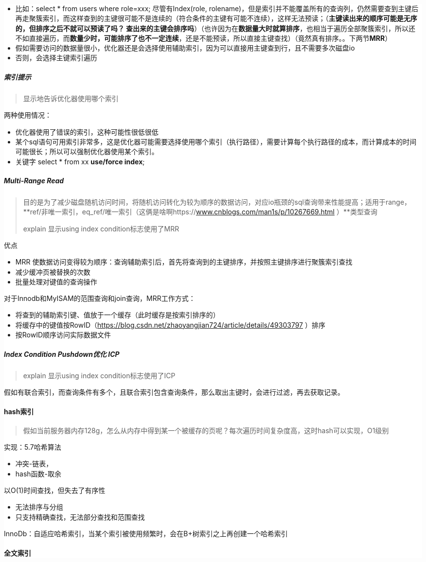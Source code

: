 - 比如：select * from users where role=xxx; 尽管有Index(role, rolename)，但是索引并不能覆盖所有的查询列，仍然需要查到主键后再走聚簇索引，而这样查到的主键很可能不是连续的（符合条件的主键有可能不连续），这样无法预读；（**主键读出来的顺序可能是无序的，但排序之后不就可以预读了吗？ 查出来的主键会排序吗**）（也许因为在**数据量大时就算排序**，也相当于遍历全部聚簇索引，所以还不如直接遍历，而**数量少时，可能排序了也不一定连续**，还是不能预读，所以直接主键查找）（竟然真有排序。。下两节**MRR**）
- 假如需要访问的数据量很小，优化器还是会选择使用辅助索引，因为可以直接用主键查到行，且不需要多次磁盘io
- 否则，会选择主键索引遍历

##### 索引提示

> 显示地告诉优化器使用哪个索引

两种使用情况：

- 优化器使用了错误的索引，这种可能性很低很低
- 某个sql语句可用索引非常多，这是优化器可能需要选择使用哪个索引（执行路径），需要计算每个执行路径的成本，而计算成本的时间可能很长；所以可以强制优化器使用某个索引。
- 关键字 select * from xx **use/force index**;

##### Multi-Range Read

> 目的是为了减少磁盘随机访问时间，将随机访问转化为较为顺序的数据访问，对应io瓶颈的sql查询带来性能提高；适用于range，**ref/非唯一索引，eq_ref/唯一索引（这俩是啥啊https://www.cnblogs.com/man1s/p/10267669.html ）**类型查询
>
> explain 显示using index condition标志使用了MRR

优点

- MRR 使数据访问变得较为顺序：查询辅助索引后，首先将查询到的主键排序，并按照主键排序进行聚簇索引查找
- 减少缓冲页被替换的次数
- 批量处理对键值的查询操作

对于Innodb和MyISAM的范围查询和join查询，MRR工作方式：

- 将查到的辅助索引键、值放于一个缓存（此时缓存是按索引排序的）
- 将缓存中的键值按RowID（https://blog.csdn.net/zhaoyangjian724/article/details/49303797 ）排序
- 按RowID顺序访问实际数据文件

##### Index Condition Pushdown优化 ICP

> explain 显示using index condition标志使用了ICP

假如有联合索引，而查询条件有多个，且联合索引包含查询条件，那么取出主键时，会进行过滤，再去获取记录。

#### hash索引

> 假如当前服务器内存128g，怎么从内存中得到某一个被缓存的页呢？每次遍历时间复杂度高，这时hash可以实现，O1级别

实现：5.7哈希算法

- 冲突-链表，
- hash函数-取余

以O(1)时间查找，但失去了有序性

- 无法排序与分组
- 只支持精确查找，无法部分查找和范围查找

InnoDb：自适应哈希索引，当某个索引被使用频繁时，会在B+树索引之上再创建一个哈希索引

#### 全文索引

